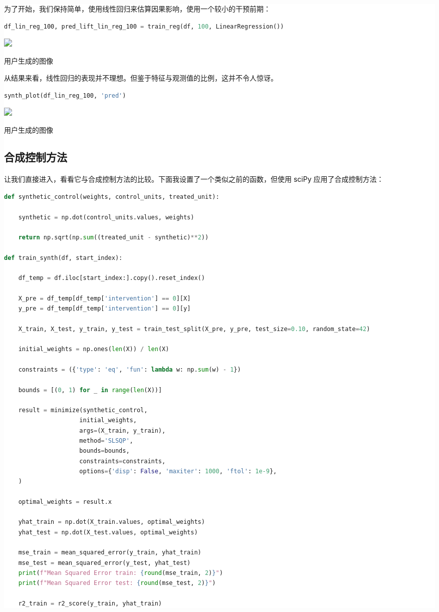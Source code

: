 为了开始，我们保持简单，使用线性回归来估算因果影响，使用一个较小的干预前期：

```py
df_lin_reg_100, pred_lift_lin_reg_100 = train_reg(df, 100, LinearRegression())
```

![](../Images/e48bd5832d392f66cc7bd5be1945b135.png)

用户生成的图像

从结果来看，线性回归的表现并不理想。但鉴于特征与观测值的比例，这并不令人惊讶。

```py
synth_plot(df_lin_reg_100, 'pred')
```

![](../Images/5995e5ef2df8c9ec4a57f4df245e8be3.png)

用户生成的图像

## 合成控制方法

让我们直接进入，看看它与合成控制方法的比较。下面我设置了一个类似之前的函数，但使用 sciPy 应用了合成控制方法：

```py
def synthetic_control(weights, control_units, treated_unit):

    synthetic = np.dot(control_units.values, weights)

    return np.sqrt(np.sum((treated_unit - synthetic)**2))

def train_synth(df, start_index):

    df_temp = df.iloc[start_index:].copy().reset_index()

    X_pre = df_temp[df_temp['intervention'] == 0][X]
    y_pre = df_temp[df_temp['intervention'] == 0][y]

    X_train, X_test, y_train, y_test = train_test_split(X_pre, y_pre, test_size=0.10, random_state=42)

    initial_weights = np.ones(len(X)) / len(X)

    constraints = ({'type': 'eq', 'fun': lambda w: np.sum(w) - 1})

    bounds = [(0, 1) for _ in range(len(X))]

    result = minimize(synthetic_control, 
                     initial_weights, 
                     args=(X_train, y_train),
                     method='SLSQP', 
                     bounds=bounds, 
                     constraints=constraints,
                     options={'disp': False, 'maxiter': 1000, 'ftol': 1e-9},
    )

    optimal_weights = result.x

    yhat_train = np.dot(X_train.values, optimal_weights)
    yhat_test = np.dot(X_test.values, optimal_weights)

    mse_train = mean_squared_error(y_train, yhat_train)
    mse_test = mean_squared_error(y_test, yhat_test)
    print(f"Mean Squared Error train: {round(mse_train, 2)}")
    print(f"Mean Squared Error test: {round(mse_test, 2)}")

    r2_train = r2_score(y_train, yhat_train)
```